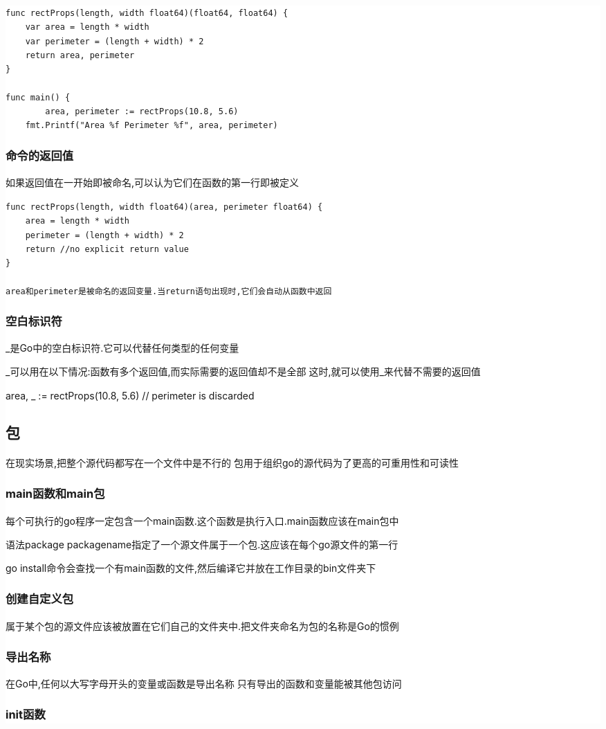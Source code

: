     func rectProps(length, width float64)(float64, float64) {  
        var area = length * width
        var perimeter = (length + width) * 2
        return area, perimeter
    }

    func main() {  
            area, perimeter := rectProps(10.8, 5.6)
        fmt.Printf("Area %f Perimeter %f", area, perimeter)

### 命令的返回值

如果返回值在一开始即被命名,可以认为它们在函数的第一行即被定义

    func rectProps(length, width float64)(area, perimeter float64) {  
        area = length * width
        perimeter = (length + width) * 2
        return //no explicit return value
    }

    area和perimeter是被命名的返回变量.当return语句出现时,它们会自动从函数中返回

### 空白标识符

_是Go中的空白标识符.它可以代替任何类型的任何变量

_可以用在以下情况:函数有多个返回值,而实际需要的返回值却不是全部
这时,就可以使用_来代替不需要的返回值

area, _ := rectProps(10.8, 5.6) // perimeter is discarded

## 包

在现实场景,把整个源代码都写在一个文件中是不行的
包用于组织go的源代码为了更高的可重用性和可读性

### main函数和main包

每个可执行的go程序一定包含一个main函数.这个函数是执行入口.main函数应该在main包中

语法package packagename指定了一个源文件属于一个包.这应该在每个go源文件的第一行

go install命令会查找一个有main函数的文件,然后编译它并放在工作目录的bin文件夹下

### 创建自定义包

属于某个包的源文件应该被放置在它们自己的文件夹中.把文件夹命名为包的名称是Go的惯例

### 导出名称

在Go中,任何以大写字母开头的变量或函数是导出名称
只有导出的函数和变量能被其他包访问

### init函数
